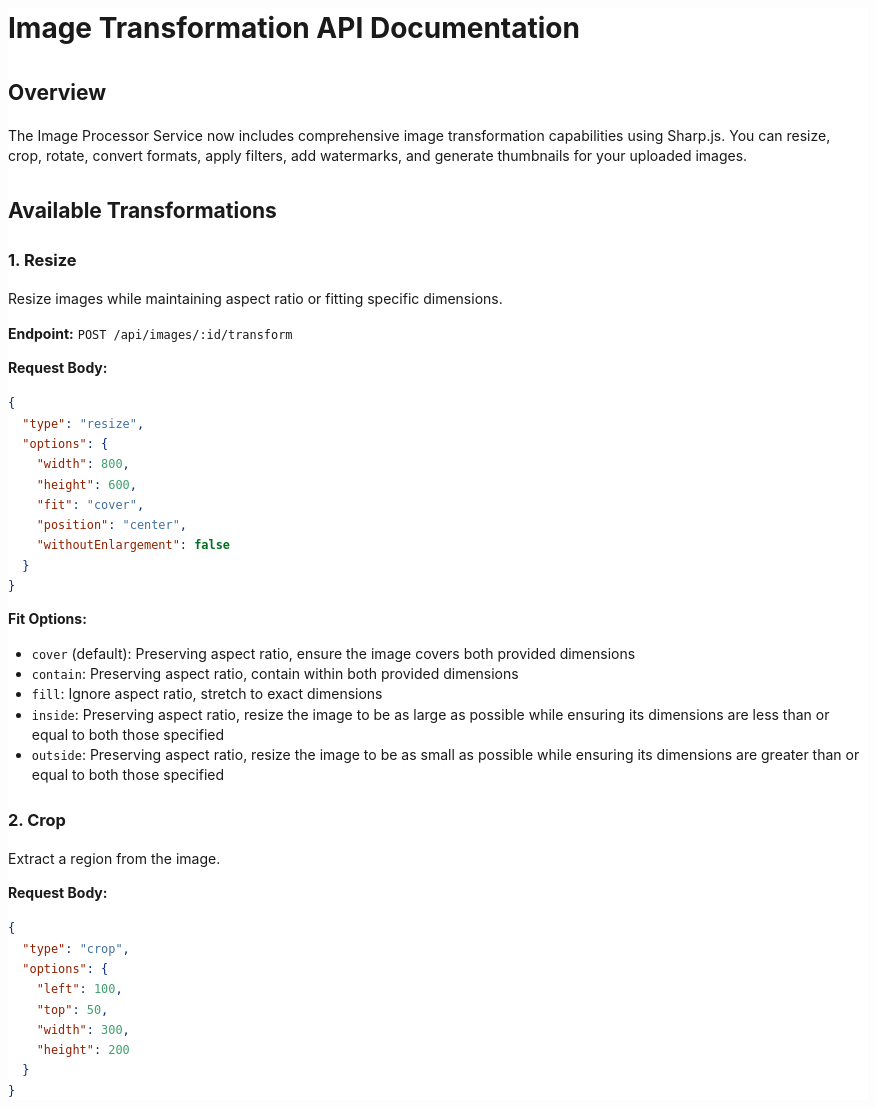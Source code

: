 # Image Transformation API Documentation

## Overview

The Image Processor Service now includes comprehensive image transformation capabilities using Sharp.js. You can resize, crop, rotate, convert formats, apply filters, add watermarks, and generate thumbnails for your uploaded images.

## Available Transformations

### 1. Resize
Resize images while maintaining aspect ratio or fitting specific dimensions.

**Endpoint:** `POST /api/images/:id/transform`

**Request Body:**
```json
{
  "type": "resize",
  "options": {
    "width": 800,
    "height": 600,
    "fit": "cover",
    "position": "center",
    "withoutEnlargement": false
  }
}
```

**Fit Options:**
- `cover` (default): Preserving aspect ratio, ensure the image covers both provided dimensions
- `contain`: Preserving aspect ratio, contain within both provided dimensions
- `fill`: Ignore aspect ratio, stretch to exact dimensions
- `inside`: Preserving aspect ratio, resize the image to be as large as possible while ensuring its dimensions are less than or equal to both those specified
- `outside`: Preserving aspect ratio, resize the image to be as small as possible while ensuring its dimensions are greater than or equal to both those specified

### 2. Crop
Extract a region from the image.

**Request Body:**
```json
{
  "type": "crop",
  "options": {
    "left": 100,
    "top": 50,
    "width": 300,
    "height": 200
  }
}
```
